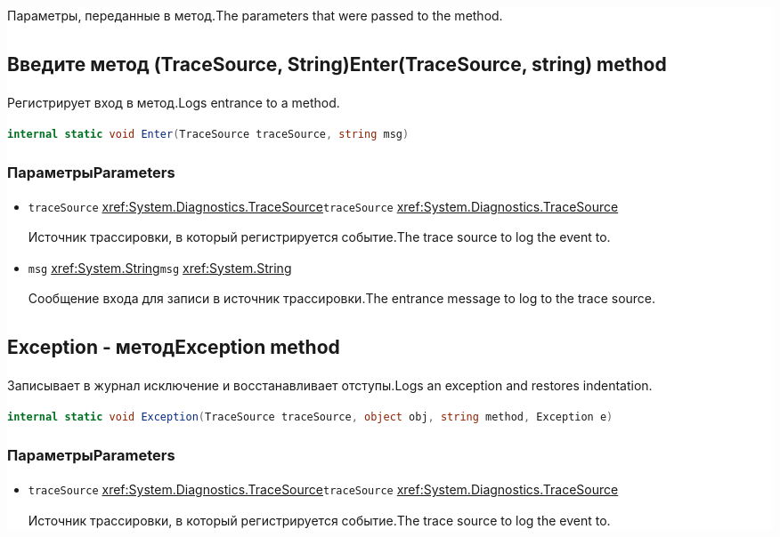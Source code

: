   <span data-ttu-id="a6dca-168">Параметры, переданные в метод.</span><span class="sxs-lookup"><span data-stu-id="a6dca-168">The parameters that were passed to the method.</span></span>

## <a name="entertracesource-string-method"></a><span data-ttu-id="a6dca-169">Введите метод (TraceSource, String)</span><span class="sxs-lookup"><span data-stu-id="a6dca-169">Enter(TraceSource, string) method</span></span>

<span data-ttu-id="a6dca-170">Регистрирует вход в метод.</span><span class="sxs-lookup"><span data-stu-id="a6dca-170">Logs entrance to a method.</span></span>

```csharp
internal static void Enter(TraceSource traceSource, string msg)
```

### <a name="parameters"></a><span data-ttu-id="a6dca-171">Параметры</span><span class="sxs-lookup"><span data-stu-id="a6dca-171">Parameters</span></span>

- <span data-ttu-id="a6dca-172">`traceSource` <xref:System.Diagnostics.TraceSource></span><span class="sxs-lookup"><span data-stu-id="a6dca-172">`traceSource` <xref:System.Diagnostics.TraceSource></span></span>

  <span data-ttu-id="a6dca-173">Источник трассировки, в который регистрируется событие.</span><span class="sxs-lookup"><span data-stu-id="a6dca-173">The trace source to log the event to.</span></span>

- <span data-ttu-id="a6dca-174">`msg` <xref:System.String></span><span class="sxs-lookup"><span data-stu-id="a6dca-174">`msg` <xref:System.String></span></span>

  <span data-ttu-id="a6dca-175">Сообщение входа для записи в источник трассировки.</span><span class="sxs-lookup"><span data-stu-id="a6dca-175">The entrance message to log to the trace source.</span></span>

## <a name="exception-method"></a><span data-ttu-id="a6dca-176">Exception - метод</span><span class="sxs-lookup"><span data-stu-id="a6dca-176">Exception method</span></span>

<span data-ttu-id="a6dca-177">Записывает в журнал исключение и восстанавливает отступы.</span><span class="sxs-lookup"><span data-stu-id="a6dca-177">Logs an exception and restores indentation.</span></span>

```csharp
internal static void Exception(TraceSource traceSource, object obj, string method, Exception e)
```

### <a name="parameters"></a><span data-ttu-id="a6dca-178">Параметры</span><span class="sxs-lookup"><span data-stu-id="a6dca-178">Parameters</span></span>

- <span data-ttu-id="a6dca-179">`traceSource` <xref:System.Diagnostics.TraceSource></span><span class="sxs-lookup"><span data-stu-id="a6dca-179">`traceSource` <xref:System.Diagnostics.TraceSource></span></span>

  <span data-ttu-id="a6dca-180">Источник трассировки, в который регистрируется событие.</span><span class="sxs-lookup"><span data-stu-id="a6dca-180">The trace source to log the event to.</span></span>
